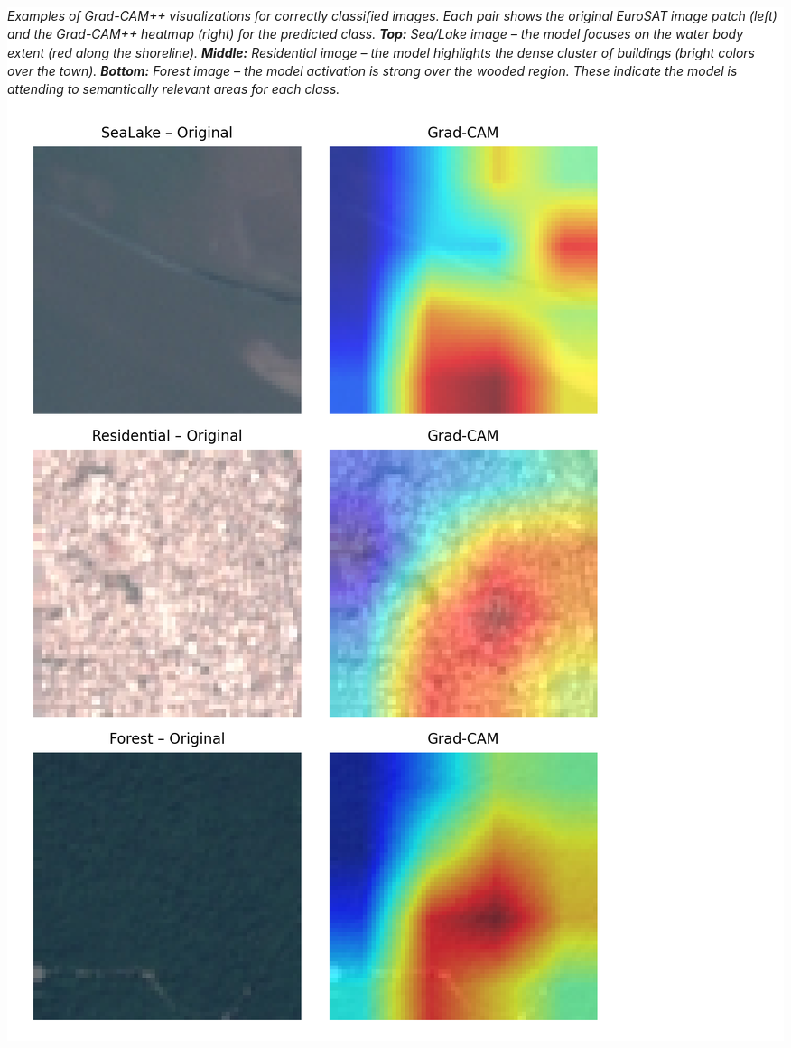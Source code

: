 &#x20;*Examples of Grad-CAM++ visualizations for correctly classified images. Each pair shows the original EuroSAT image patch (left) and the Grad-CAM++ heatmap (right) for the predicted class. **Top:** *Sea/Lake* image – the model focuses on the water body extent (red along the shoreline). **Middle:** *Residential* image – the model highlights the dense cluster of buildings (bright colors over the town). **Bottom:** *Forest* image – the model activation is strong over the wooded region. These indicate the model is attending to semantically relevant areas for each class.*

![](results/gradcam_correct_examples.png)
